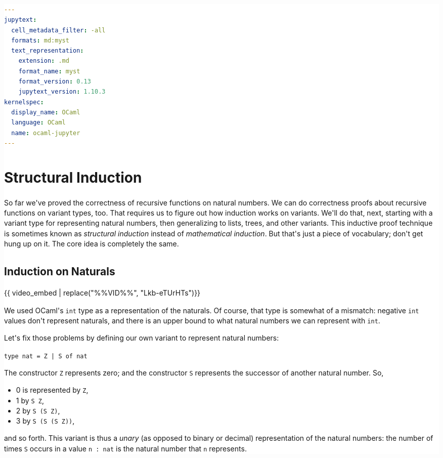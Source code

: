 ```yaml
---
jupytext:
  cell_metadata_filter: -all
  formats: md:myst
  text_representation:
    extension: .md
    format_name: myst
    format_version: 0.13
    jupytext_version: 1.10.3
kernelspec:
  display_name: OCaml
  language: OCaml
  name: ocaml-jupyter
---
```


# Structural Induction

So far we've proved the correctness of recursive functions on natural numbers.
We can do correctness proofs about recursive functions on variant types, too.
That requires us to figure out how induction works on variants. We'll do that,
next, starting with a variant type for representing natural numbers, then
generalizing to lists, trees, and other variants. This inductive proof technique
is sometimes known as *structural induction* instead of *mathematical
induction*. But that's just a piece of vocabulary; don't get hung up on it. The
core idea is completely the same.

## Induction on Naturals

{{ video_embed | replace("%%VID%%", "Lkb-eTUrHTs")}}

We used OCaml's `int` type as a representation of the naturals. Of course, that
type is somewhat of a mismatch: negative `int` values don't represent naturals,
and there is an upper bound to what natural numbers we can represent with `int`.

Let's fix those problems by defining our own variant to represent natural
numbers:

```{code-cell} ocaml
type nat = Z | S of nat
```

The constructor `Z` represents zero; and the constructor `S` represents the
successor of another natural number. So,

- 0 is represented by `Z`,
- 1 by `S Z`,
- 2 by `S (S Z)`,
- 3 by `S (S (S Z))`,

and so forth. This variant is thus a *unary* (as opposed to binary or decimal)
representation of the natural numbers: the number of times `S` occurs in a value
`n : nat` is the natural number that `n` represents.

